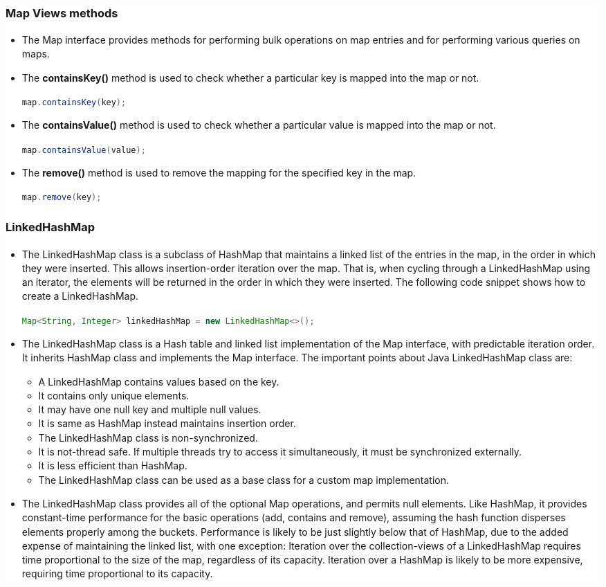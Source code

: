 ### Map Views methods

- The Map interface provides methods for performing bulk operations on map entries and for performing various queries on maps.

- The **containsKey()** method is used to check whether a particular key is mapped into the map or not.

  ```java
  map.containsKey(key);
  ```

- The **containsValue()** method is used to check whether a particular value is mapped into the map or not.

  ```java
  map.containsValue(value);
  ```

- The **remove()** method is used to remove the mapping for the specified key in the map.

  ```java
  map.remove(key);
  ```

### LinkedHashMap

- The LinkedHashMap class is a subclass of HashMap that maintains a linked list of the entries in the map, in the order in which they were inserted. This allows insertion-order iteration over the map. That is, when cycling through a LinkedHashMap using an iterator, the elements will be returned in the order in which they were inserted. The following code snippet shows how to create a LinkedHashMap.

  ```java
  Map<String, Integer> linkedHashMap = new LinkedHashMap<>();
  ```

- The LinkedHashMap class is a Hash table and linked list implementation of the Map interface, with predictable iteration order. It inherits HashMap class and implements the Map interface. The important points about Java LinkedHashMap class are:

  - A LinkedHashMap contains values based on the key.
  - It contains only unique elements.
  - It may have one null key and multiple null values.
  - It is same as HashMap instead maintains insertion order.
  - The LinkedHashMap class is non-synchronized.
  - It is not-thread safe. If multiple threads try to access it simultaneously, it must be synchronized externally.
  - It is less efficient than HashMap.
  - The LinkedHashMap class can be used as a base class for a custom map implementation.

- The LinkedHashMap class provides all of the optional Map operations, and permits null elements. Like HashMap, it provides constant-time performance for the basic operations (add, contains and remove), assuming the hash function disperses elements properly among the buckets. Performance is likely to be just slightly below that of HashMap, due to the added expense of maintaining the linked list, with one exception: Iteration over the collection-views of a LinkedHashMap requires time proportional to the size of the map, regardless of its capacity. Iteration over a HashMap is likely to be more expensive, requiring time proportional to its capacity.
